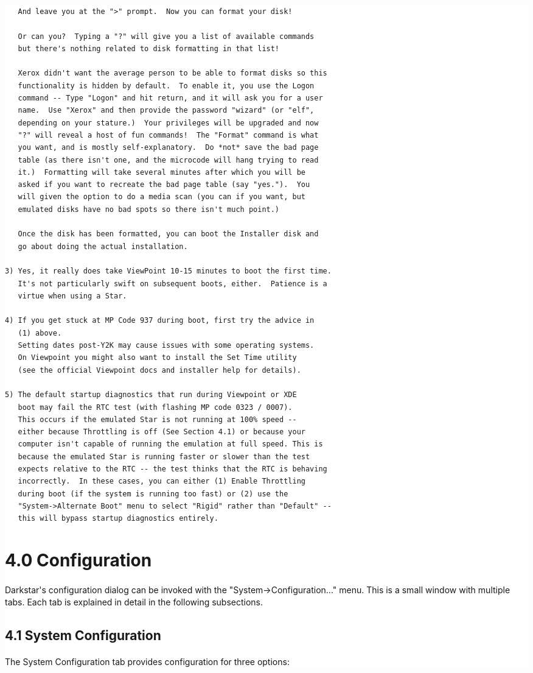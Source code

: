        And leave you at the ">" prompt.  Now you can format your disk!

       Or can you?  Typing a "?" will give you a list of available commands
       but there's nothing related to disk formatting in that list!

       Xerox didn't want the average person to be able to format disks so this
       functionality is hidden by default.  To enable it, you use the Logon
       command -- Type "Logon" and hit return, and it will ask you for a user 
       name.  Use "Xerox" and then provide the password "wizard" (or "elf", 
       depending on your stature.)  Your privileges will be upgraded and now
       "?" will reveal a host of fun commands!  The "Format" command is what
       you want, and is mostly self-explanatory.  Do *not* save the bad page
       table (as there isn't one, and the microcode will hang trying to read
       it.)  Formatting will take several minutes after which you will be 
       asked if you want to recreate the bad page table (say "yes.").  You 
       will given the option to do a media scan (you can if you want, but 
       emulated disks have no bad spots so there isn't much point.)

       Once the disk has been formatted, you can boot the Installer disk and
       go about doing the actual installation.

    3) Yes, it really does take ViewPoint 10-15 minutes to boot the first time.
       It's not particularly swift on subsequent boots, either.  Patience is a
       virtue when using a Star.

    4) If you get stuck at MP Code 937 during boot, first try the advice in 
       (1) above.
       Setting dates post-Y2K may cause issues with some operating systems.
       On Viewpoint you might also want to install the Set Time utility
       (see the official Viewpoint docs and installer help for details).

    5) The default startup diagnostics that run during Viewpoint or XDE
       boot may fail the RTC test (with flashing MP code 0323 / 0007).
       This occurs if the emulated Star is not running at 100% speed --
       either because Throttling is off (See Section 4.1) or because your
       computer isn't capable of running the emulation at full speed. This is
       because the emulated Star is running faster or slower than the test 
       expects relative to the RTC -- the test thinks that the RTC is behaving
       incorrectly.  In these cases, you can either (1) Enable Throttling
       during boot (if the system is running too fast) or (2) use the 
       "System->Alternate Boot" menu to select "Rigid" rather than "Default" --
       this will bypass startup diagnostics entirely.


4.0 Configuration
=================

Darkstar's configuration dialog can be invoked with the 
"System->Configuration..." menu.  This is a small window with multiple tabs.
Each tab is explained in detail in the following subsections.


4.1 System Configuration
------------------------

The System Configuration tab provides configuration for three options:
